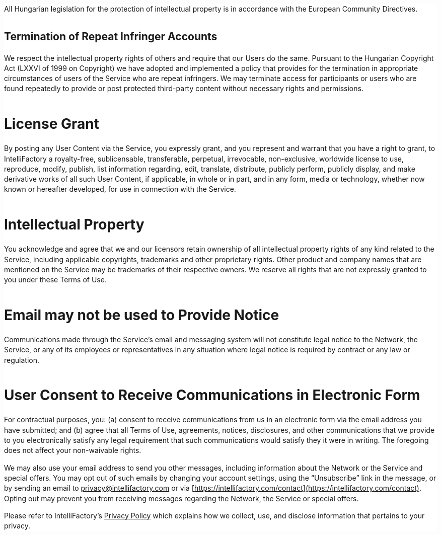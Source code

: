 All Hungarian legislation for the protection of intellectual property is in accordance with the European Community Directives.

## Termination of Repeat Infringer Accounts

We respect the intellectual property rights of others and require that our Users do the same. Pursuant to the Hungarian Copyright Act (LXXVI of 1999 on Copyright) we have adopted and implemented a policy that provides for the termination in appropriate circumstances of users of the Service who are repeat infringers. We may terminate access for participants or users who are found repeatedly to provide or post protected third-party content without necessary rights and permissions.

# License Grant

By posting any User Content via the Service, you expressly grant, and you represent and warrant that you have a right to grant, to IntelliFactory a royalty-free, sublicensable, transferable, perpetual, irrevocable, non-exclusive, worldwide license to use, reproduce, modify, publish, list information regarding, edit, translate, distribute, publicly perform, publicly display, and make derivative works of all such User Content, if applicable, in whole or in part, and in any form, media or technology, whether now known or hereafter developed, for use in connection with the Service.

# Intellectual Property

You acknowledge and agree that we and our licensors retain ownership of all intellectual property rights of any kind related to the Service, including applicable copyrights, trademarks and other proprietary rights. Other product and company names that are mentioned on the Service may be trademarks of their respective owners. We reserve all rights that are not expressly granted to you under these Terms of Use.

# Email may not be used to Provide Notice

Communications made through the Service’s email and messaging system will not constitute legal notice to the Network, the Service, or any of its employees or representatives in any situation where legal notice is required by contract or any law or regulation.

# User Consent to Receive Communications in Electronic Form

For contractual purposes, you: (a) consent to receive communications from us in an electronic form via the email address you have submitted; and (b) agree that all Terms of Use, agreements, notices, disclosures, and other communications that we provide to you electronically satisfy any legal requirement that such communications would satisfy they it were in writing. The foregoing does not affect your non-waivable rights.

We may also use your email address to send you other messages, including information about the Network or the Service and special offers. You may opt out of such emails by changing your account settings, using the “Unsubscribe” link in the message, or by sending an email to privacy@intellifactory.com or via [https://intellifactory.com/contact](https://intellifactory.com/contact). Opting out may prevent you from receiving messages regarding the Network, the Service or special offers.

Please refer to IntelliFactory’s [Privacy Policy](https://intellifactory.com/privacy-policy) which explains how we collect, use, and disclose information that pertains to your privacy.
